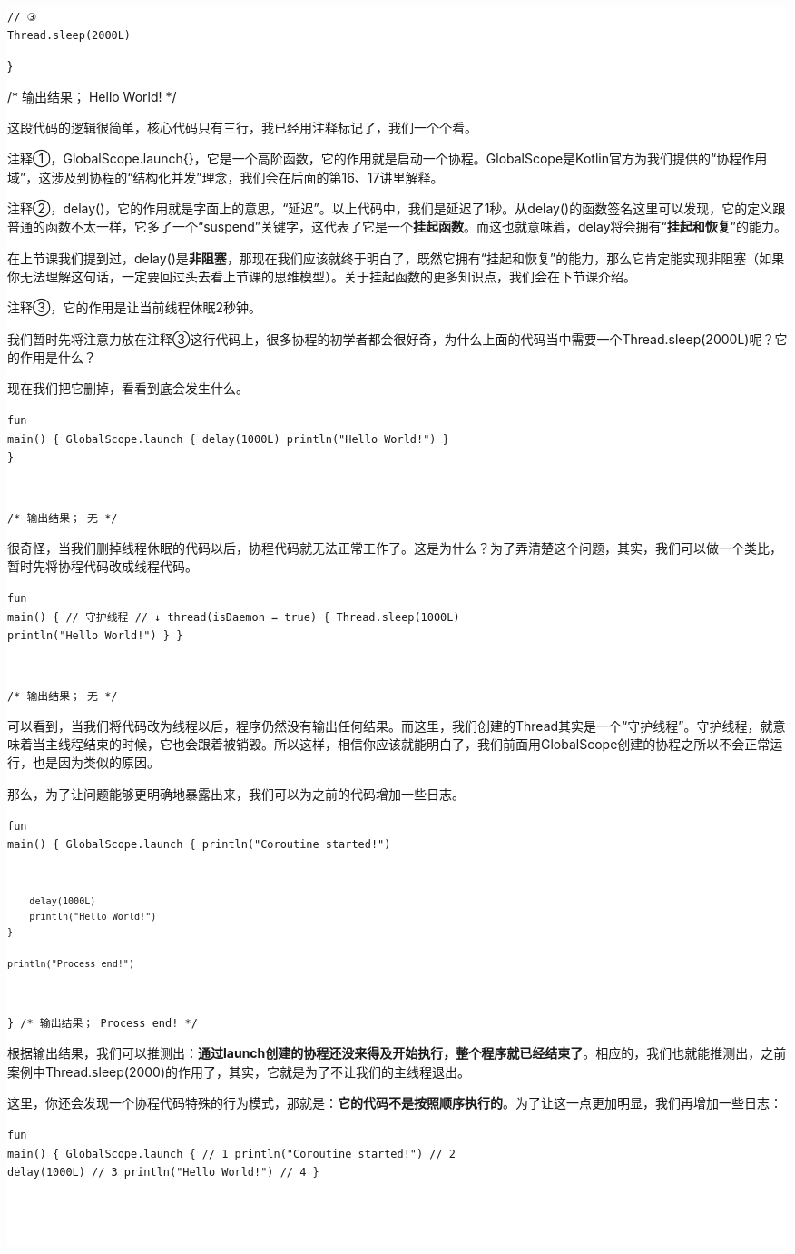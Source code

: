     // ③
    Thread.sleep(2000L)
}

/*
输出结果；
Hello World!
*/
</code></pre><p>这段代码的逻辑很简单，核心代码只有三行，我已经用注释标记了，我们一个个看。</p><p>注释①，GlobalScope.launch{}，它是一个高阶函数，它的作用就是启动一个协程。GlobalScope是Kotlin官方为我们提供的“协程作用域”，这涉及到协程的“结构化并发”理念，我们会在后面的第16、17讲里解释。</p><p>注释②，delay()，它的作用就是字面上的意思，“延迟”。以上代码中，我们是延迟了1秒。从delay()的函数签名这里可以发现，它的定义跟普通的函数不太一样，它多了一个“suspend”关键字，这代表了它是一个<strong>挂起函数</strong>。而这也就意味着，delay将会拥有“<strong>挂起和恢复</strong>”的能力。</p><p>在上节课我们提到过，delay()是<strong>非阻塞</strong>，那现在我们应该就终于明白了，既然它拥有“挂起和恢复”的能力，那么它肯定能实现非阻塞（如果你无法理解这句话，一定要回过头去看上节课的思维模型）。关于挂起函数的更多知识点，我们会在下节课介绍。</p><p>注释③，它的作用是让当前线程休眠2秒钟。</p><p>我们暂时先将注意力放在注释③这行代码上，很多协程的初学者都会很好奇，为什么上面的代码当中需要一个Thread.sleep(2000L)呢？它的作用是什么？</p><p>现在我们把它删掉，看看到底会发生什么。</p><pre><code class="language-plain">fun main() {
    GlobalScope.launch {
        delay(1000L)
        println("Hello World!")
    }
}

/*
输出结果；
无
*/
</code></pre><p>很奇怪，当我们删掉线程休眠的代码以后，协程代码就无法正常工作了。这是为什么？为了弄清楚这个问题，其实，我们可以做一个类比，暂时先将协程代码改成线程代码。</p><pre><code class="language-plain">fun main() {
    //              守护线程
    //                 ↓
    thread(isDaemon = true) {
        Thread.sleep(1000L)
        println("Hello World!")
    }
}

/*
输出结果；
无
*/
</code></pre><p>可以看到，当我们将代码改为线程以后，程序仍然没有输出任何结果。而这里，我们创建的Thread其实是一个“守护线程”。守护线程，就意味着当主线程结束的时候，它也会跟着被销毁。所以这样，相信你应该就能明白了，我们前面用GlobalScope创建的协程之所以不会正常运行，也是因为类似的原因。</p><p>那么，为了让问题能够更明确地暴露出来，我们可以为之前的代码增加一些日志。</p><pre><code class="language-plain">fun main() {
    GlobalScope.launch {
        println("Coroutine started!")

        delay(1000L)
        println("Hello World!")
    }

    println("Process end!")
}
/*
输出结果；
Process end!
*/
</code></pre><p>根据输出结果，我们可以推测出：<strong>通过launch创建的协程还没来得及开始执行，整个程序就已经结束了</strong>。相应的，我们也就能推测出，之前案例中Thread.sleep(2000)的作用了，其实，它就是为了不让我们的主线程退出。</p><p>这里，你还会发现一个协程代码特殊的行为模式，那就是：<strong>它的代码不是按照顺序执行的</strong>。为了让这一点更加明显，我们再增加一些日志：</p><pre><code class="language-plain">fun main() {
    GlobalScope.launch {                // 1
        println("Coroutine started!")   // 2
        delay(1000L)                    // 3
        println("Hello World!")         // 4
    }
